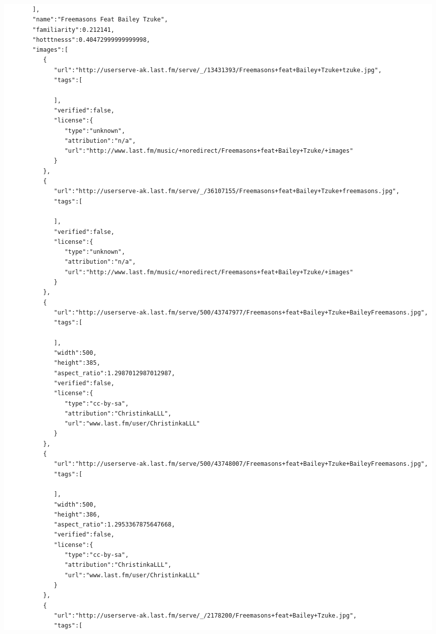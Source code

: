             ],
            "name":"Freemasons Feat Bailey Tzuke",
            "familiarity":0.212141,
            "hotttnesss":0.40472999999999998,
            "images":[
               {
                  "url":"http://userserve-ak.last.fm/serve/_/13431393/Freemasons+feat+Bailey+Tzuke+tzuke.jpg",
                  "tags":[

                  ],
                  "verified":false,
                  "license":{
                     "type":"unknown",
                     "attribution":"n/a",
                     "url":"http://www.last.fm/music/+noredirect/Freemasons+feat+Bailey+Tzuke/+images"
                  }
               },
               {
                  "url":"http://userserve-ak.last.fm/serve/_/36107155/Freemasons+feat+Bailey+Tzuke+freemasons.jpg",
                  "tags":[

                  ],
                  "verified":false,
                  "license":{
                     "type":"unknown",
                     "attribution":"n/a",
                     "url":"http://www.last.fm/music/+noredirect/Freemasons+feat+Bailey+Tzuke/+images"
                  }
               },
               {
                  "url":"http://userserve-ak.last.fm/serve/500/43747977/Freemasons+feat+Bailey+Tzuke+BaileyFreemasons.jpg",
                  "tags":[

                  ],
                  "width":500,
                  "height":385,
                  "aspect_ratio":1.2987012987012987,
                  "verified":false,
                  "license":{
                     "type":"cc-by-sa",
                     "attribution":"ChristinkaLLL",
                     "url":"www.last.fm/user/ChristinkaLLL"
                  }
               },
               {
                  "url":"http://userserve-ak.last.fm/serve/500/43748007/Freemasons+feat+Bailey+Tzuke+BaileyFreemasons.jpg",
                  "tags":[

                  ],
                  "width":500,
                  "height":386,
                  "aspect_ratio":1.2953367875647668,
                  "verified":false,
                  "license":{
                     "type":"cc-by-sa",
                     "attribution":"ChristinkaLLL",
                     "url":"www.last.fm/user/ChristinkaLLL"
                  }
               },
               {
                  "url":"http://userserve-ak.last.fm/serve/_/2178200/Freemasons+feat+Bailey+Tzuke.jpg",
                  "tags":[
